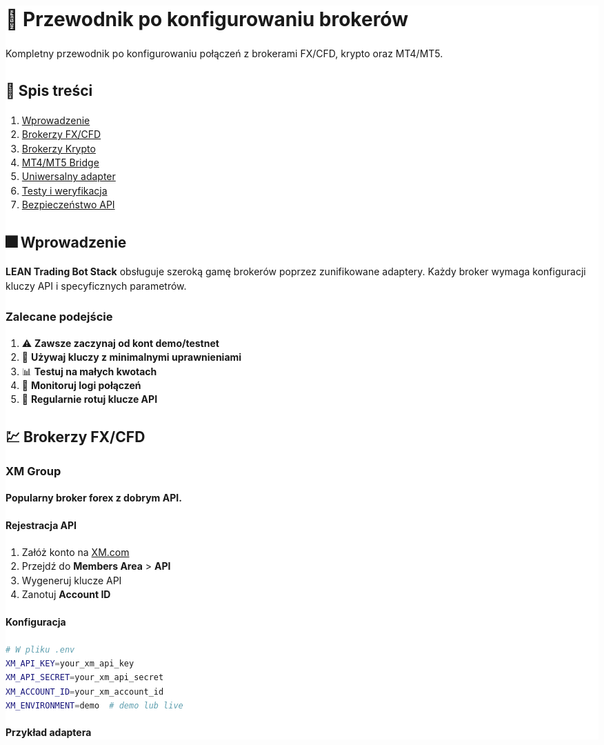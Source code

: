 # 🏦 Przewodnik po konfigurowaniu brokerów

Kompletny przewodnik po konfigurowaniu połączeń z brokerami FX/CFD, krypto oraz MT4/MT5.

## 📝 Spis treści

1. [Wprowadzenie](#wprowadzenie)
2. [Brokerzy FX/CFD](#brokerzy-fxcfd)
3. [Brokerzy Krypto](#brokerzy-krypto)
4. [MT4/MT5 Bridge](#mt4mt5-bridge)
5. [Uniwersalny adapter](#uniwersalny-adapter)
6. [Testy i weryfikacja](#testy-i-weryfikacja)
7. [Bezpieczeństwo API](#bezpieczeństwo-api)

## 🎆 Wprowadzenie

**LEAN Trading Bot Stack** obsługuje szeroką gamę brokerów poprzez zunifikowane adaptery. Każdy broker wymaga konfiguracji kluczy API i specyficznych parametrów.

### Zalecane podejście

1. ⚠️ **Zawsze zaczynaj od kont demo/testnet**
2. 🔑 **Używaj kluczy z minimalnymi uprawnieniami**
3. 📊 **Testuj na małych kwotach**
4. 📝 **Monitoruj logi połączeń**
5. 🔄 **Regularnie rotuj klucze API**

## 💹 Brokerzy FX/CFD

### XM Group

**Popularny broker forex z dobrym API.**

#### Rejestracja API

1. Załóż konto na [XM.com](https://www.xm.com)
2. Przejdź do **Members Area** > **API**
3. Wygeneruj klucze API
4. Zanotuj **Account ID**

#### Konfiguracja

```bash
# W pliku .env
XM_API_KEY=your_xm_api_key
XM_API_SECRET=your_xm_api_secret
XM_ACCOUNT_ID=your_xm_account_id
XM_ENVIRONMENT=demo  # demo lub live
```

#### Przykład adaptera
